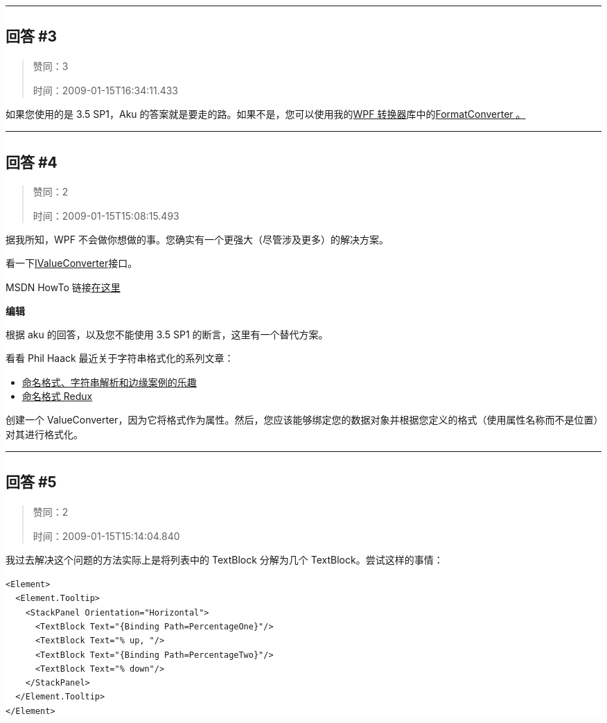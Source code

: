 * * *

## 回答 #3

> 赞同：3
> 
> 时间：2009-01-15T16:34:11.433

如果您使用的是 3.5 SP1，Aku 的答案就是要走的路。如果不是，您可以使用我的[WPF 转换器](http://www.codeplex.com/wpfconverters/)库中的[FormatConverter 。](http://www.codeplex.com/wpfconverters/Wiki/View.aspx?title=User%20Documentation&referringTitle=Home#FormatConverter)

* * *

## 回答 #4

> 赞同：2
> 
> 时间：2009-01-15T15:08:15.493

据我所知，WPF 不会做你想做的事。您确实有一个更强大（尽管涉及更多）的解决方案。

看一下[IValueConverter](http://msdn.microsoft.com/en-us/library/system.windows.data.ivalueconverter.aspx)接口。

MSDN HowTo 链接[在这里](http://msdn.microsoft.com/en-us/library/ms752091.aspx)

**编辑**

根据 aku 的回答，以及您不能使用 3.5 SP1 的断言，这里有一个替代方案。

看看 Phil Haack 最近关于字符串格式化的系列文章：

*   [命名格式、字符串解析和边缘案例的乐趣](http://haacked.com/archive/2009/01/04/fun-with-named-formats-string-parsing-and-edge-cases.aspx)
*   [命名格式 Redux](http://haacked.com/archive/2009/01/14/named-formats-redux.aspx)

创建一个 ValueConverter，因为它将格式作为属性。然后，您应该能够绑定您的数据对象并根据您定义的格式（使用属性名称而不是位置）对其进行格式化。

* * *

## 回答 #5

> 赞同：2
> 
> 时间：2009-01-15T15:14:04.840

我过去解决这个问题的方法实际上是将列表中的 TextBlock 分解为几个 TextBlock。尝试这样的事情：

```
<Element>
  <Element.Tooltip>
    <StackPanel Orientation="Horizontal">
      <TextBlock Text="{Binding Path=PercentageOne}"/>
      <TextBlock Text="% up, "/>
      <TextBlock Text="{Binding Path=PercentageTwo}"/>
      <TextBlock Text="% down"/>
    </StackPanel>
  </Element.Tooltip>
</Element> 
```

